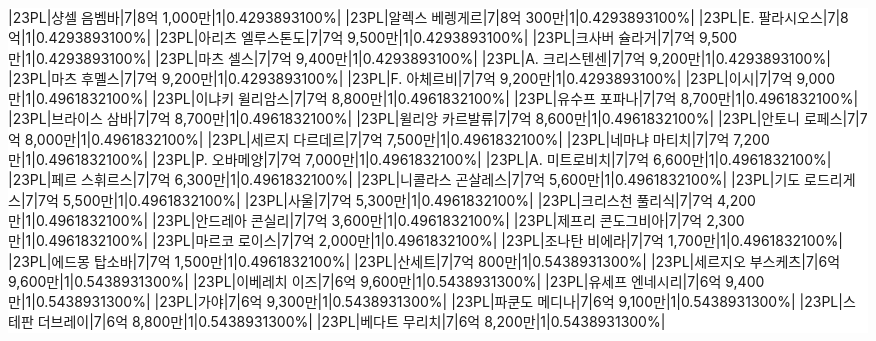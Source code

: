 |23PL|샹셀 음벰바|7|8억 1,000만|1|0.4293893100%|
|23PL|알렉스 베렝게르|7|8억 300만|1|0.4293893100%|
|23PL|E. 팔라시오스|7|8억|1|0.4293893100%|
|23PL|아리츠 엘루스톤도|7|7억 9,500만|1|0.4293893100%|
|23PL|크사버 슐라거|7|7억 9,500만|1|0.4293893100%|
|23PL|마츠 셀스|7|7억 9,400만|1|0.4293893100%|
|23PL|A. 크리스텐센|7|7억 9,200만|1|0.4293893100%|
|23PL|마츠 후멜스|7|7억 9,200만|1|0.4293893100%|
|23PL|F. 아체르비|7|7억 9,200만|1|0.4293893100%|
|23PL|이시|7|7억 9,000만|1|0.4961832100%|
|23PL|이냐키 윌리암스|7|7억 8,800만|1|0.4961832100%|
|23PL|유수프 포파나|7|7억 8,700만|1|0.4961832100%|
|23PL|브라이스 삼바|7|7억 8,700만|1|0.4961832100%|
|23PL|윌리앙 카르발류|7|7억 8,600만|1|0.4961832100%|
|23PL|안토니 로페스|7|7억 8,000만|1|0.4961832100%|
|23PL|세르지 다르데르|7|7억 7,500만|1|0.4961832100%|
|23PL|네마냐 마티치|7|7억 7,200만|1|0.4961832100%|
|23PL|P. 오바메양|7|7억 7,000만|1|0.4961832100%|
|23PL|A. 미트로비치|7|7억 6,600만|1|0.4961832100%|
|23PL|페르 스휘르스|7|7억 6,300만|1|0.4961832100%|
|23PL|니콜라스 곤살레스|7|7억 5,600만|1|0.4961832100%|
|23PL|기도 로드리게스|7|7억 5,500만|1|0.4961832100%|
|23PL|사울|7|7억 5,300만|1|0.4961832100%|
|23PL|크리스천 풀리식|7|7억 4,200만|1|0.4961832100%|
|23PL|안드레아 콘실리|7|7억 3,600만|1|0.4961832100%|
|23PL|제프리 콘도그비아|7|7억 2,300만|1|0.4961832100%|
|23PL|마르코 로이스|7|7억 2,000만|1|0.4961832100%|
|23PL|조나탄 비에라|7|7억 1,700만|1|0.4961832100%|
|23PL|에드몽 탑소바|7|7억 1,500만|1|0.4961832100%|
|23PL|산세트|7|7억 800만|1|0.5438931300%|
|23PL|세르지오 부스케츠|7|6억 9,600만|1|0.5438931300%|
|23PL|이베레치 이즈|7|6억 9,600만|1|0.5438931300%|
|23PL|유세프 엔네시리|7|6억 9,400만|1|0.5438931300%|
|23PL|가야|7|6억 9,300만|1|0.5438931300%|
|23PL|파쿤도 메디나|7|6억 9,100만|1|0.5438931300%|
|23PL|스테판 더브레이|7|6억 8,800만|1|0.5438931300%|
|23PL|베다트 무리치|7|6억 8,200만|1|0.5438931300%|